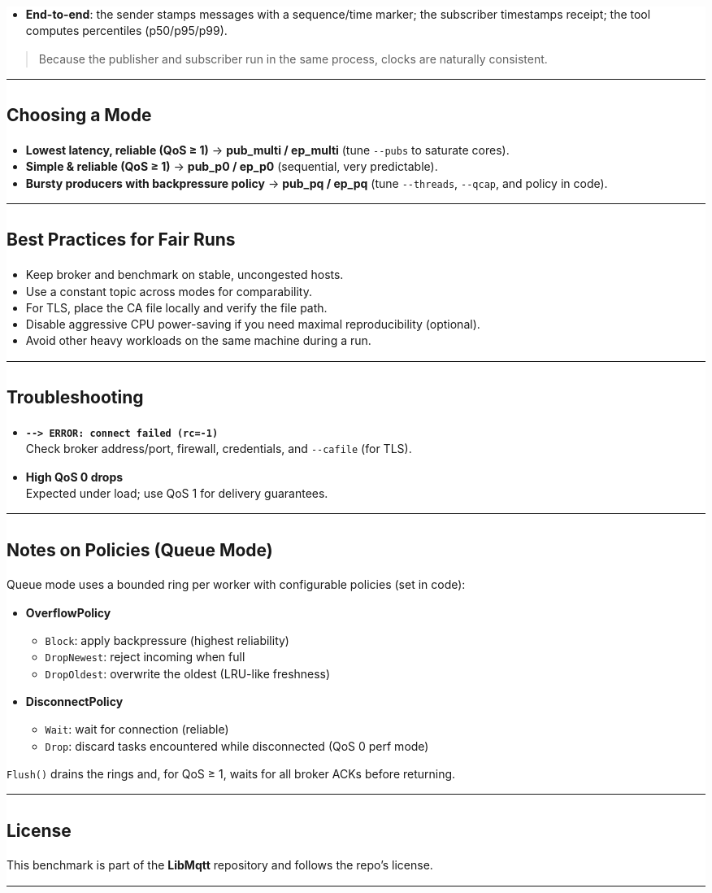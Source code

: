 - **End-to-end**: the sender stamps messages with a sequence/time marker; the subscriber timestamps receipt; the tool computes percentiles (p50/p95/p99).

> Because the publisher and subscriber run in the same process, clocks are naturally consistent.

---

## Choosing a Mode

- **Lowest latency, reliable (QoS ≥ 1)** → **pub_multi / ep_multi** (tune `--pubs` to saturate cores).
- **Simple & reliable (QoS ≥ 1)** → **pub_p0 / ep_p0** (sequential, very predictable).
- **Bursty producers with backpressure policy** → **pub_pq / ep_pq** (tune `--threads`, `--qcap`, and policy in code).

---

## Best Practices for Fair Runs

- Keep broker and benchmark on stable, uncongested hosts.
- Use a constant topic across modes for comparability.
- For TLS, place the CA file locally and verify the file path.
- Disable aggressive CPU power-saving if you need maximal reproducibility (optional).
- Avoid other heavy workloads on the same machine during a run.

---

## Troubleshooting

- **`--> ERROR: connect failed (rc=-1)`**  
  Check broker address/port, firewall, credentials, and `--cafile` (for TLS).

- **High QoS 0 drops**  
  Expected under load; use QoS 1 for delivery guarantees.

---

## Notes on Policies (Queue Mode)

Queue mode uses a bounded ring per worker with configurable policies (set in code):

- **OverflowPolicy**
  - `Block`: apply backpressure (highest reliability)
  - `DropNewest`: reject incoming when full
  - `DropOldest`: overwrite the oldest (LRU-like freshness)

- **DisconnectPolicy**
  - `Wait`: wait for connection (reliable)
  - `Drop`: discard tasks encountered while disconnected (QoS 0 perf mode)

`Flush()` drains the rings and, for QoS ≥ 1, waits for all broker ACKs before returning.

---

## License

This benchmark is part of the **LibMqtt** repository and follows the repo’s license.

---
